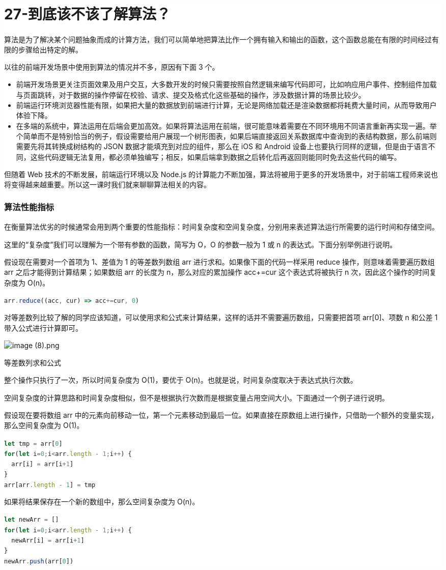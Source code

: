 # 27-到底该不该了解算法？

算法是为了解决某个问题抽象而成的计算方法，我们可以简单地把算法比作一个拥有输入和输出的函数，这个函数总能在有限的时间经过有限的步骤给出特定的解。

以往的前端开发场景中使用到算法的情况并不多，原因有下面 3 个。

- 前端开发场景更关注页面效果及用户交互，大多数开发的时候只需要按照自然逻辑来编写代码即可，比如响应用户事件、控制组件加载与页面跳转，对于数据的操作停留在校验、请求、提交及格式化这些基础的操作，涉及数据计算的场景比较少。
- 前端运行环境浏览器性能有限，如果把大量的数据放到前端进行计算，无论是网络加载还是渲染数据都将耗费大量时间，从而导致用户体验下降。
- 在多端的系统中，算法运用在后端会更加高效。如果将算法运用在前端，很可能意味着需要在不同环境用不同语言重新再实现一遍。举个简单而不是特别恰当的例子，假设需要给用户展现一个树形图表，如果后端直接返回关系数据库中查询到的表结构数据，那么前端则需要先将其转换成树结构的 JSON 数据才能填充到对应的组件，那么在 iOS 和 Android 设备上也要执行同样的逻辑，但是由于语言不同，这些代码逻辑无法复用，都必须单独编写；相反，如果后端拿到数据之后转化后再返回则能同时免去这些代码的编写。

但随着 Web 技术的不断发展，前端运行环境以及 Node.js 的计算能力不断加强，算法将被用于更多的开发场景中，对于前端工程师来说也将变得越来越重要。所以这一课时我们就来聊聊算法相关的内容。

### 算法性能指标

在衡量算法优劣的时候通常会用到两个重要的性能指标：时间复杂度和空间复杂度，分别用来表述算法运行所需要的运行时间和存储空间。

这里的“复杂度”我们可以理解为一个带有参数的函数，简写为 O，O 的参数一般为 1 或 n 的表达式。下面分别举例进行说明。

假设现在需要对一个首项为 1、差值为 1 的等差数列数组 arr 进行求和。如果像下面的代码一样采用 reduce 操作，则意味着需要遍历数组 arr 之后才能得到计算结果；如果数组 arr 的长度为 n，那么对应的累加操作 acc+=cur 这个表达式将被执行 n 次，因此这个操作的时间复杂度为 O(n)。

```javascript
arr.reduce((acc, cur) => acc+=cur, 0)
```

对等差数列比较了解的同学应该知道，可以使用求和公式来计算结果，这样的话并不需要遍历数组，只需要把首项 arr[0]、项数 n 和公差 1 带入公式进行计算即可。

![image (8).png](https://s0.lgstatic.com/i/image/M00/49/07/Ciqc1F9OIsmAfhPMAAAIB06k65c146.png)

等差数列求和公式





整个操作只执行了一次，所以时间复杂度为 O(1)，要优于 O(n)。也就是说，时间复杂度取决于表达式执行次数。

空间复杂度的计算思路和时间复杂度相似，但不是根据执行次数而是根据变量占用空间大小。下面通过一个例子进行说明。

假设现在要将数组 arr 中的元素向前移动一位，第一个元素移动到最后一位。如果直接在原数组上进行操作，只借助一个额外的变量实现，那么空间复杂度为 O(1)。

```javascript
let tmp = arr[0]
for(let i=0;i<arr.length - 1;i++) {
  arr[i] = arr[i+1]
}
arr[arr.length - 1] = tmp
```

如果将结果保存在一个新的数组中，那么空间复杂度为 O(n)。

```javascript
let newArr = []
for(let i=0;i<arr.length - 1;i++) {
  newArr[i] = arr[i+1]
}
newArr.push(arr[0])
```
